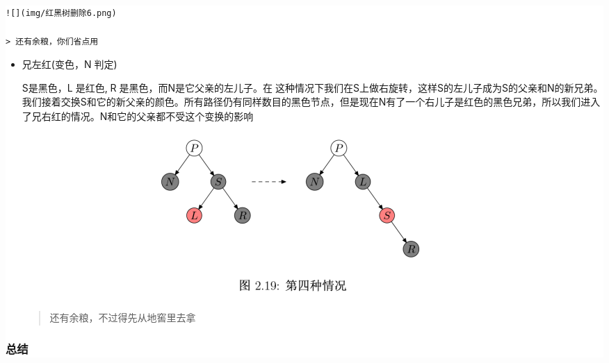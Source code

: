     ![](img/红黑树删除6.png)
    
    > 还有余粮，你们省点用

- 兄左红(变色，N 判定)

    S是黑色，L 是红色, R 是黑色，而N是它父亲的左儿子。在 这种情况下我们在S上做右旋转，这样S的左儿子成为S的父亲和N的新兄弟。我们接着交换S和它的新父亲的颜色。所有路径仍有同样数目的黑色节点，但是现在N有了一个右儿子是红色的黑色兄弟，所以我们进入了兄右红的情况。N和它的父亲都不受这个变换的影响

    ![](img/红黑树删除5.png)
    
    > 还有余粮，不过得先从地窖里去拿
    
### 总结
